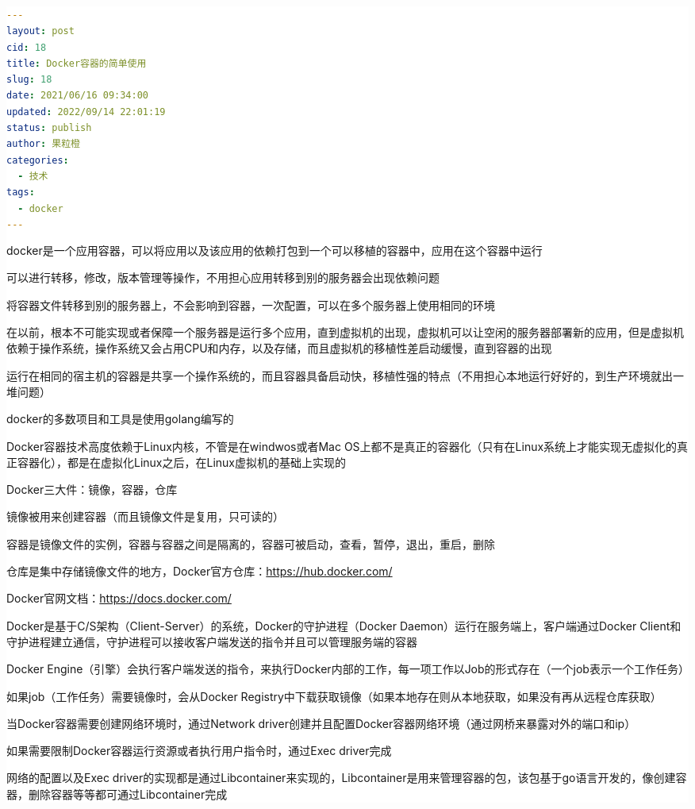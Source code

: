 ```yaml
---
layout: post
cid: 18
title: Docker容器的简单使用
slug: 18
date: 2021/06/16 09:34:00
updated: 2022/09/14 22:01:19
status: publish
author: 果粒橙
categories: 
  - 技术
tags: 
  - docker
---
```



docker是一个应用容器，可以将应用以及该应用的依赖打包到一个可以移植的容器中，应用在这个容器中运行

可以进行转移，修改，版本管理等操作，不用担心应用转移到别的服务器会出现依赖问题

将容器文件转移到别的服务器上，不会影响到容器，一次配置，可以在多个服务器上使用相同的环境



在以前，根本不可能实现或者保障一个服务器是运行多个应用，直到虚拟机的出现，虚拟机可以让空闲的服务器部署新的应用，但是虚拟机依赖于操作系统，操作系统又会占用CPU和内存，以及存储，而且虚拟机的移植性差启动缓慢，直到容器的出现

运行在相同的宿主机的容器是共享一个操作系统的，而且容器具备启动快，移植性强的特点（不用担心本地运行好好的，到生产环境就出一堆问题）

docker的多数项目和工具是使用golang编写的

Docker容器技术高度依赖于Linux内核，不管是在windwos或者Mac OS上都不是真正的容器化（只有在Linux系统上才能实现无虚拟化的真正容器化），都是在虚拟化Linux之后，在Linux虚拟机的基础上实现的

Docker三大件：镜像，容器，仓库

镜像被用来创建容器（而且镜像文件是复用，只可读的）

容器是镜像文件的实例，容器与容器之间是隔离的，容器可被启动，查看，暂停，退出，重启，删除

仓库是集中存储镜像文件的地方，Docker官方仓库：https://hub.docker.com/


Docker官网文档：https://docs.docker.com/


Docker是基于C/S架构（Client-Server）的系统，Docker的守护进程（Docker Daemon）运行在服务端上，客户端通过Docker Client和守护进程建立通信，守护进程可以接收客户端发送的指令并且可以管理服务端的容器

Docker Engine（引擎）会执行客户端发送的指令，来执行Docker内部的工作，每一项工作以Job的形式存在（一个job表示一个工作任务）

如果job（工作任务）需要镜像时，会从Docker Registry中下载获取镜像（如果本地存在则从本地获取，如果没有再从远程仓库获取）

当Docker容器需要创建网络环境时，通过Network driver创建并且配置Docker容器网络环境（通过网桥来暴露对外的端口和ip）

如果需要限制Docker容器运行资源或者执行用户指令时，通过Exec driver完成

网络的配置以及Exec driver的实现都是通过Libcontainer来实现的，Libcontainer是用来管理容器的包，该包基于go语言开发的，像创建容器，删除容器等等都可通过Libcontainer完成
